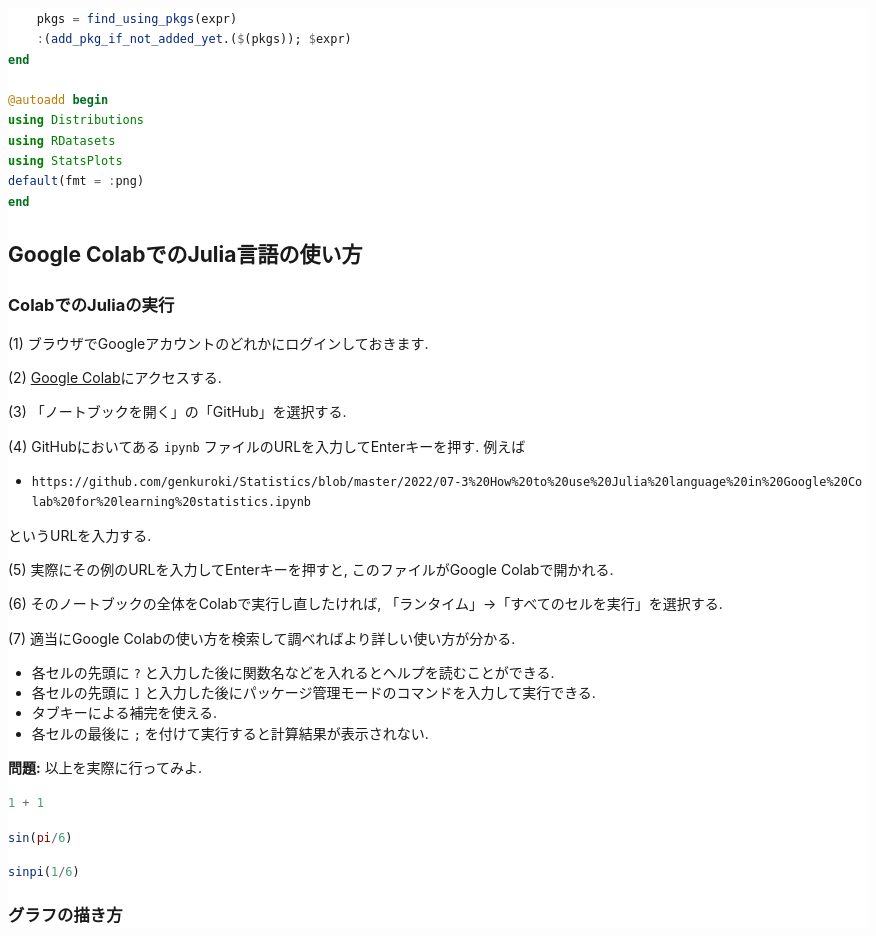 ```julia
    pkgs = find_using_pkgs(expr)
    :(add_pkg_if_not_added_yet.($(pkgs)); $expr)
end

@autoadd begin
using Distributions
using RDatasets
using StatsPlots
default(fmt = :png)
end
```

## Google ColabでのJulia言語の使い方


### ColabでのJuliaの実行

(1) ブラウザでGoogleアカウントのどれかにログインしておきます.

(2) [Google Colab](https://colab.research.google.com/)にアクセスする.

(3) 「ノートブックを開く」の「GitHub」を選択する.

(4) GitHubにおいてある `ipynb` ファイルのURLを入力してEnterキーを押す.  例えば

 * `https://github.com/genkuroki/Statistics/blob/master/2022/07-3%20How%20to%20use%20Julia%20language%20in%20Google%20Colab%20for%20learning%20statistics.ipynb`

というURLを入力する.

(5) 実際にその例のURLを入力してEnterキーを押すと, このファイルがGoogle Colabで開かれる.

(6) そのノートブックの全体をColabで実行し直したければ, 「ランタイム」→「すべてのセルを実行」を選択する.

(7) 適当にGoogle Colabの使い方を検索して調べればより詳しい使い方が分かる.


* 各セルの先頭に `?` と入力した後に関数名などを入れるとヘルプを読むことができる.
* 各セルの先頭に `]` と入力した後にパッケージ管理モードのコマンドを入力して実行できる.
* タブキーによる補完を使える.
* 各セルの最後に `;` を付けて実行すると計算結果が表示されない.

__問題:__ 以上を実際に行ってみよ.


```julia
1 + 1
```

```julia
sin(pi/6)
```

```julia
sinpi(1/6)
```


### グラフの描き方
